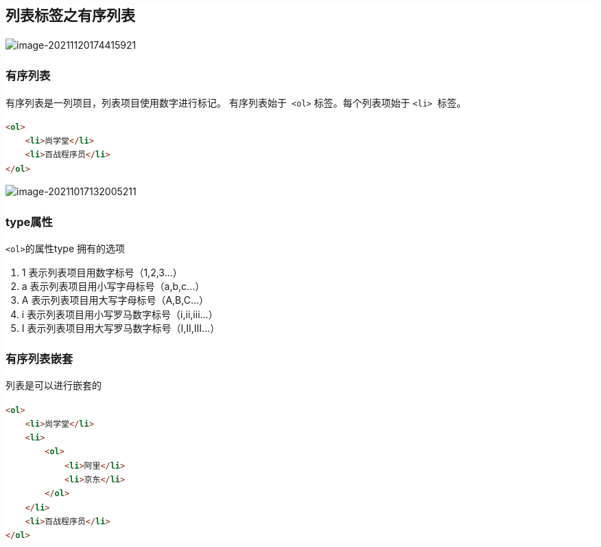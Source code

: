







## 列表标签之有序列表



![image-20211120174415921](F:/百度网盘文件/1.第一章：HTML5/imgs/image-20211120174415921.png)





### 有序列表

有序列表是一列项目，列表项目使用数字进行标记。 有序列表始于` <ol>` 标签。每个列表项始于 `<li> `标签。

```html
<ol>
    <li>尚学堂</li>
    <li>百战程序员</li>
</ol>
```



![image-20211017132005211](assets/image-20211017132005211-1757760028775-24.png)



### type属性

`<ol>`的属性type 拥有的选项

1. 1   表示列表项目用数字标号（1,2,3...）
2. a   表示列表项目用小写字母标号（a,b,c...）
3. A  表示列表项目用大写字母标号（A,B,C...）
4. i   表示列表项目用小写罗马数字标号（i,ii,iii...）
5. I   表示列表项目用大写罗马数字标号（I,II,III...）



### 有序列表嵌套

列表是可以进行嵌套的

```html
<ol>
    <li>尚学堂</li>
    <li>
        <ol>
            <li>阿里</li>
            <li>京东</li>
        </ol>
    </li>
    <li>百战程序员</li>
</ol>
```
